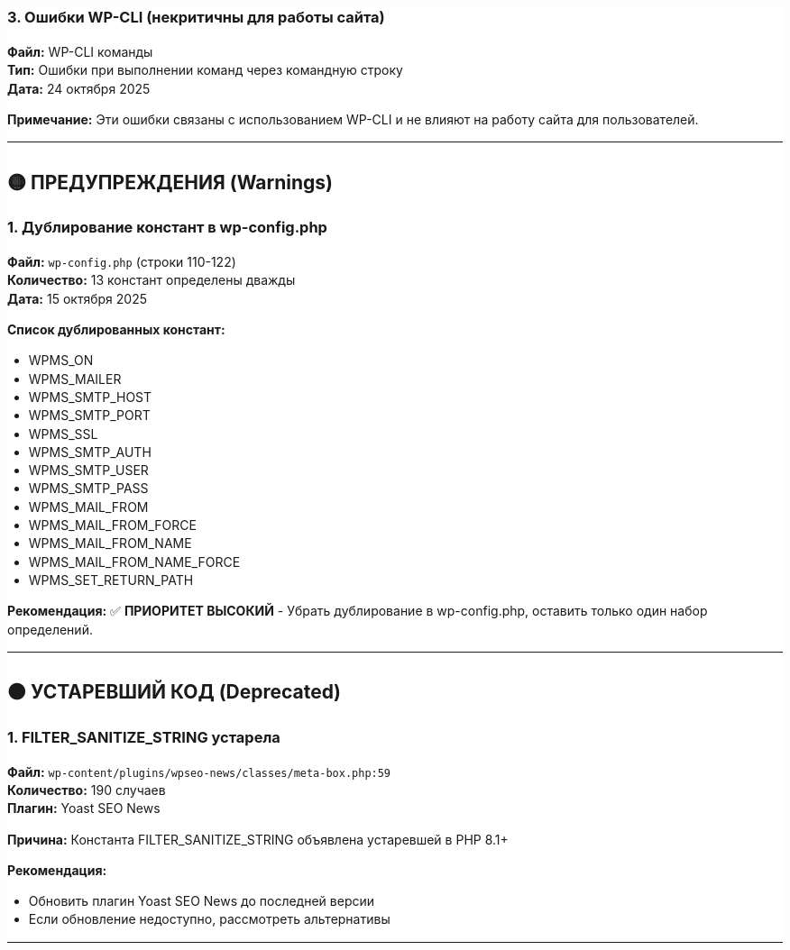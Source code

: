
### 3. Ошибки WP-CLI (некритичны для работы сайта)
**Файл:** WP-CLI команды  
**Тип:** Ошибки при выполнении команд через командную строку  
**Дата:** 24 октября 2025

**Примечание:** Эти ошибки связаны с использованием WP-CLI и не влияют на работу сайта для пользователей.

---

## 🟡 ПРЕДУПРЕЖДЕНИЯ (Warnings)

### 1. Дублирование констант в wp-config.php
**Файл:** `wp-config.php` (строки 110-122)  
**Количество:** 13 констант определены дважды  
**Дата:** 15 октября 2025

**Список дублированных констант:**
- WPMS_ON
- WPMS_MAILER
- WPMS_SMTP_HOST
- WPMS_SMTP_PORT
- WPMS_SSL
- WPMS_SMTP_AUTH
- WPMS_SMTP_USER
- WPMS_SMTP_PASS
- WPMS_MAIL_FROM
- WPMS_MAIL_FROM_FORCE
- WPMS_MAIL_FROM_NAME
- WPMS_MAIL_FROM_NAME_FORCE
- WPMS_SET_RETURN_PATH

**Рекомендация:** 
✅ **ПРИОРИТЕТ ВЫСОКИЙ** - Убрать дублирование в wp-config.php, оставить только один набор определений.

---

## 🟠 УСТАРЕВШИЙ КОД (Deprecated)

### 1. FILTER_SANITIZE_STRING устарела
**Файл:** `wp-content/plugins/wpseo-news/classes/meta-box.php:59`  
**Количество:** 190 случаев  
**Плагин:** Yoast SEO News

**Причина:** Константа FILTER_SANITIZE_STRING объявлена устаревшей в PHP 8.1+

**Рекомендация:** 
- Обновить плагин Yoast SEO News до последней версии
- Если обновление недоступно, рассмотреть альтернативы

---